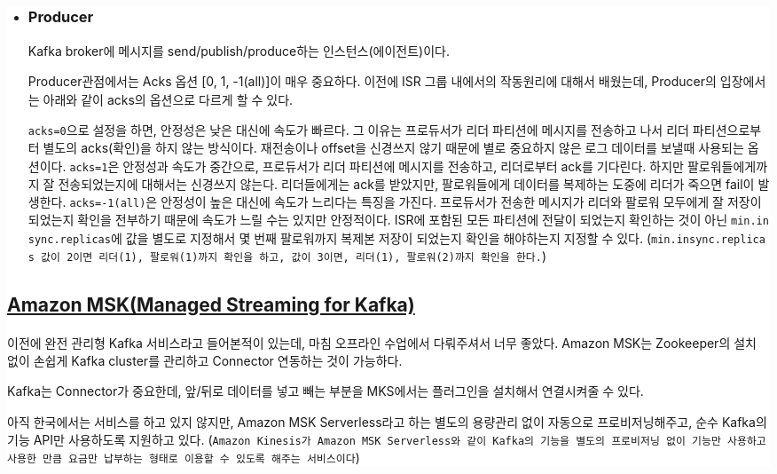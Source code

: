 - ### **Producer**
  
  Kafka broker에 메시지를 send/publish/produce하는 인스턴스(에이전트)이다.

  Producer관점에서는 Acks 옵션 [0, 1, -1(all)]이 매우 중요하다. 이전에 ISR 그룹 내에서의 작동원리에 대해서 배웠는데, Producer의 입장에서는 아래와 같이 acks의 옵션으로 다르게 할 수 있다.

  `acks=0`으로 설정을 하면, 안정성은 낮은 대신에 속도가 빠르다. 그 이유는 프로듀서가 리더 파티션에 메시지를 전송하고 나서 리더 파티션으로부터 별도의 acks(확인)을 하지 않는 방식이다. 재전송이나 offset을 신경쓰지 않기 때문에 별로 중요하지 않은 로그 데이터를 보낼때 사용되는 옵션이다.
  `acks=1`은 안정성과 속도가 중간으로, 프로듀서가 리더 파티션에 메시지를 전송하고, 리더로부터 ack를 기다린다. 하지만 팔로워들에게까지 잘 전송되었는지에 대해서는 신경쓰지 않는다. 리더들에게는 ack를 받았지만, 팔로워들에게 데이터를 복제하는 도중에 리더가 죽으면 fail이 발생한다.
  `acks=-1(all)`은 안정성이 높은 대신에 속도가 느리다는 특징을 가진다. 프로듀서가 전송한 메시지가 리더와 팔로워 모두에게 잘 저장이 되었는지 확인을 전부하기 때문에 속도가 느릴 수는 있지만 안정적이다. ISR에 포함된 모든 파티션에 전달이 되었는지 확인하는 것이 아닌 `min.insync.replicas`에 값을 별도로 지정해서 몇 번째 팔로워까지 복제본 저장이 되었는지 확인을 해야하는지 지정할 수 있다. 
  (`min.insync.replicas 값이 2이면 리더(1), 팔로워(1)까지 확인을 하고, 값이 3이면, 리더(1), 팔로워(2)까지 확인을 한다.`)
  

## <ins><b>Amazon MSK(Managed Streaming for Kafka)</b></ins>
  이전에 완전 관리형 Kafka 서비스라고 들어본적이 있는데, 마침 오프라인 수업에서 다뤄주셔서 너무 좋았다.
  Amazon MSK는 Zookeeper의 설치 없이 손쉽게 Kafka cluster를 관리하고 Connector 연동하는 것이 가능하다.
  
  Kafka는 Connector가 중요한데, 앞/뒤로 데이터를 넣고 빼는 부분을 MKS에서는 플러그인을 설치해서 연결시켜줄 수 있다.

  아직 한국에서는 서비스를 하고 있지 않지만, Amazon MSK Serverless라고 하는 별도의 용량관리 없이 자동으로 프로비저닝해주고, 순수 Kafka의 기능 API만 사용하도록 지원하고 있다.
  (`Amazon Kinesis가 Amazon MSK Serverless와 같이 Kafka의 기능을 별도의 프로비저닝 없이 기능만 사용하고 사용한 만큼 요금만 납부하는 형태로 이용할 수 있도록 해주는 서비스이다`)  

